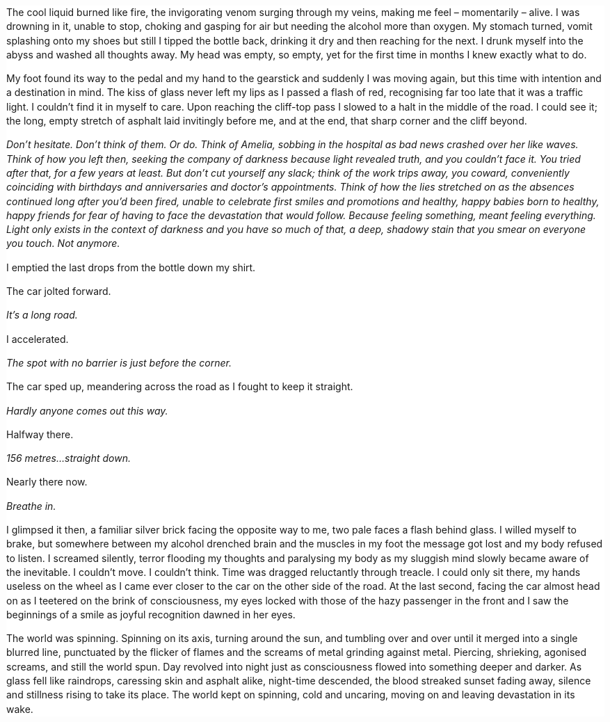 The cool liquid burned like fire, the invigorating venom surging through my veins, making me feel – momentarily – alive. I was drowning in it, unable to stop, choking and gasping for air but needing the alcohol more than oxygen. My stomach turned, vomit splashing onto my shoes but still I tipped the bottle back, drinking it dry and then reaching for the next. I drunk myself into the abyss and washed all thoughts away. My head was empty, so empty, yet for the first time in months I knew exactly what to do.

My foot found its way to the pedal and my hand to the gearstick and suddenly I was moving again, but this time with intention and a destination in mind. The kiss of glass never left my lips as I passed a flash of red, recognising far too late that it was a traffic light. I couldn’t find it in myself to care. Upon reaching the cliff-top pass I slowed to a halt in the middle of the road. I could see it; the long, empty stretch of asphalt laid invitingly before me, and at the end, that sharp corner and the cliff beyond.

*Don’t hesitate. Don’t think of them. Or do. Think of Amelia, sobbing in the hospital as bad news crashed over her like waves. Think of how you left then, seeking the company of darkness because light revealed truth, and you couldn’t face it. You tried after that, for a few years at least. But don’t cut yourself any slack; think of the work trips away, you coward, conveniently coinciding with birthdays and anniversaries and doctor’s appointments. Think of how the lies stretched on as the absences continued long after you’d been fired, unable to celebrate first smiles and promotions and healthy, happy babies born to healthy, happy friends for fear of having to face the devastation that would follow. Because feeling something, meant feeling everything. Light only exists in the context of darkness and you have so much of that, a deep, shadowy stain that you smear on everyone you touch. Not anymore.*

I emptied the last drops from the bottle down my shirt.

The car jolted forward.

*It’s a long road.*

I accelerated.

*The spot with no barrier is just before the corner.*

The car sped up, meandering across the road as I fought to keep it straight.

*Hardly anyone comes out this way.*

Halfway there.

*156 metres…straight down.*

Nearly there now.

*Breathe in.*

I glimpsed it then, a familiar silver brick facing the opposite way to me, two pale faces a flash behind glass. I willed myself to brake, but somewhere between my alcohol drenched brain and the muscles in my foot the message got lost and my body refused to listen. I screamed silently, terror flooding my thoughts and paralysing my body as my sluggish mind slowly became aware of the inevitable. I couldn’t move. I couldn’t think. Time was dragged reluctantly through treacle. I could only sit there, my hands useless on the wheel as I came ever closer to the car on the other side of the road. At the last second, facing the car almost head on as I teetered on the brink of consciousness, my eyes locked with those of the hazy passenger in the front and I saw the beginnings of a smile as joyful recognition dawned in her eyes.

The world was spinning. Spinning on its axis, turning around the sun, and tumbling over and over until it merged into a single blurred line, punctuated by the flicker of flames and the screams of metal grinding against metal. Piercing, shrieking, agonised screams, and still the world spun. Day revolved into night just as consciousness flowed into something deeper and darker. As glass fell like raindrops, caressing skin and asphalt alike, night-time descended, the blood streaked sunset fading away, silence and stillness rising to take its place. The world kept on spinning, cold and uncaring, moving on and leaving devastation in its wake.
